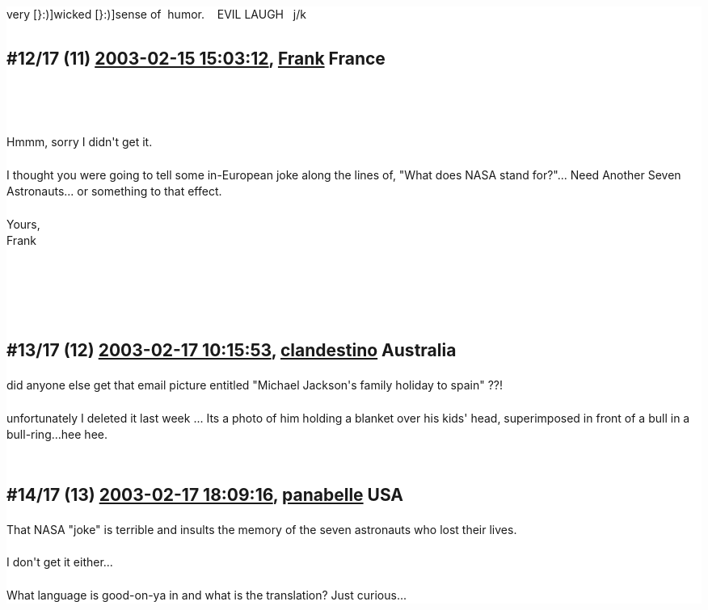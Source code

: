  very
</b>
[}:)]wicked [}:)]sense of  humor.    EVIL LAUGH   j/k
</section>

## \#12/17 (11) [2003-02-15 15:03:12](https://www.astralpulse.com/forums/index.php?msg=22550), [Frank](https://www.astralpulse.com/forums/profile/?u=359) France ##
<section>
<br>
<br>
<br>
Hmmm, sorry I didn't get it.
<br>
<br>
I thought you were going to tell some in-European joke along the lines of, "What does NASA stand for?"... Need Another Seven Astronauts... or something to that effect.
<br>
<br>
Yours,
<br>
Frank
<br>
<br>
<br>
<br>
<br>
</section>

## \#13/17 (12) [2003-02-17 10:15:53](https://www.astralpulse.com/forums/index.php?msg=22774), [clandestino](https://www.astralpulse.com/forums/profile/?u=691) Australia ##
<section>
did anyone else get that email picture entitled "Michael Jackson's family holiday to spain" ??!
<br>
<br>
unfortunately I deleted it last week ... Its a photo of him holding a blanket over his kids' head, superimposed in front of a bull in a bull-ring...hee hee.
<br>
<br>
</section>

## \#14/17 (13) [2003-02-17 18:09:16](https://www.astralpulse.com/forums/index.php?msg=22833), [panabelle](https://www.astralpulse.com/forums/profile/?u=1817) USA ##
<section>
That NASA "joke" is terrible and insults the memory of the seven astronauts who lost their lives.
<br>
<br>
I don't get it either...
<br>
<br>
What language is good-on-ya in and what is the translation? Just curious...
</section>
